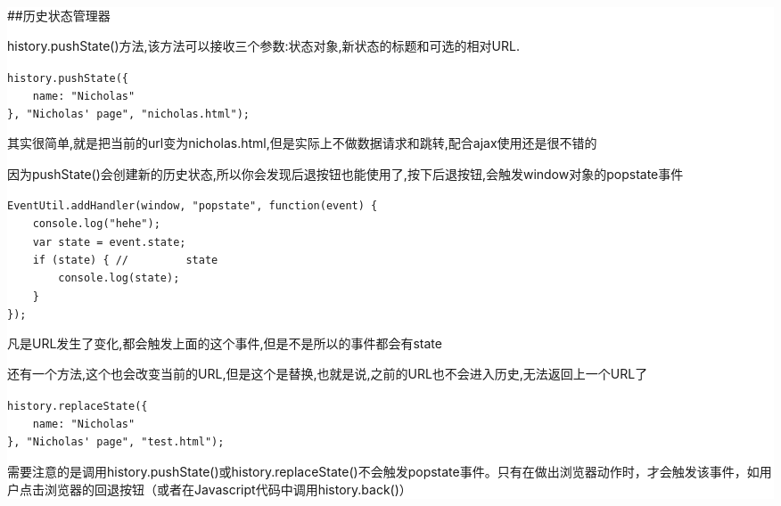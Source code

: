 ##历史状态管理器

history.pushState()方法,该方法可以接收三个参数:状态对象,新状态的标题和可选的相对URL.


```
history.pushState({
    name: "Nicholas"
}, "Nicholas' page", "nicholas.html");
```

其实很简单,就是把当前的url变为nicholas.html,但是实际上不做数据请求和跳转,配合ajax使用还是很不错的

因为pushState()会创建新的历史状态,所以你会发现后退按钮也能使用了,按下后退按钮,会触发window对象的popstate事件

```
EventUtil.addHandler(window, "popstate", function(event) {
    console.log("hehe");
    var state = event.state;
    if (state) { //         state   
        console.log(state);
    }
});

```
凡是URL发生了变化,都会触发上面的这个事件,但是不是所以的事件都会有state

还有一个方法,这个也会改变当前的URL,但是这个是替换,也就是说,之前的URL也不会进入历史,无法返回上一个URL了

```
history.replaceState({
    name: "Nicholas"
}, "Nicholas' page", "test.html");
```

需要注意的是调用history.pushState()或history.replaceState()不会触发popstate事件。只有在做出浏览器动作时，才会触发该事件，如用户点击浏览器的回退按钮（或者在Javascript代码中调用history.back()）



